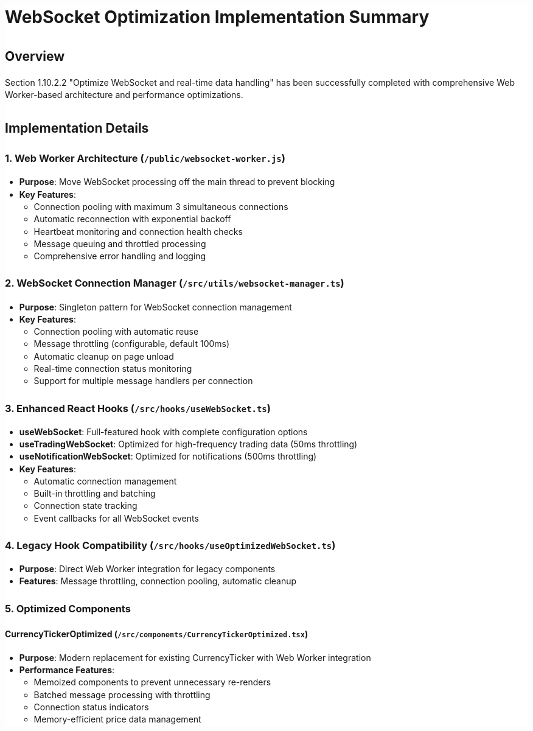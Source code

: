 # WebSocket Optimization Implementation Summary

## Overview
Section 1.10.2.2 "Optimize WebSocket and real-time data handling" has been successfully completed with comprehensive Web Worker-based architecture and performance optimizations.

## Implementation Details

### 1. Web Worker Architecture (`/public/websocket-worker.js`)
- **Purpose**: Move WebSocket processing off the main thread to prevent blocking
- **Key Features**:
  - Connection pooling with maximum 3 simultaneous connections
  - Automatic reconnection with exponential backoff
  - Heartbeat monitoring and connection health checks
  - Message queuing and throttled processing
  - Comprehensive error handling and logging

### 2. WebSocket Connection Manager (`/src/utils/websocket-manager.ts`)
- **Purpose**: Singleton pattern for WebSocket connection management
- **Key Features**:
  - Connection pooling with automatic reuse
  - Message throttling (configurable, default 100ms)
  - Automatic cleanup on page unload
  - Real-time connection status monitoring
  - Support for multiple message handlers per connection

### 3. Enhanced React Hooks (`/src/hooks/useWebSocket.ts`)
- **useWebSocket**: Full-featured hook with complete configuration options
- **useTradingWebSocket**: Optimized for high-frequency trading data (50ms throttling)
- **useNotificationWebSocket**: Optimized for notifications (500ms throttling)
- **Key Features**:
  - Automatic connection management
  - Built-in throttling and batching
  - Connection state tracking
  - Event callbacks for all WebSocket events

### 4. Legacy Hook Compatibility (`/src/hooks/useOptimizedWebSocket.ts`)
- **Purpose**: Direct Web Worker integration for legacy components
- **Features**: Message throttling, connection pooling, automatic cleanup

### 5. Optimized Components

#### CurrencyTickerOptimized (`/src/components/CurrencyTickerOptimized.tsx`)
- **Purpose**: Modern replacement for existing CurrencyTicker with Web Worker integration
- **Performance Features**:
  - Memoized components to prevent unnecessary re-renders
  - Batched message processing with throttling
  - Connection status indicators
  - Memory-efficient price data management
